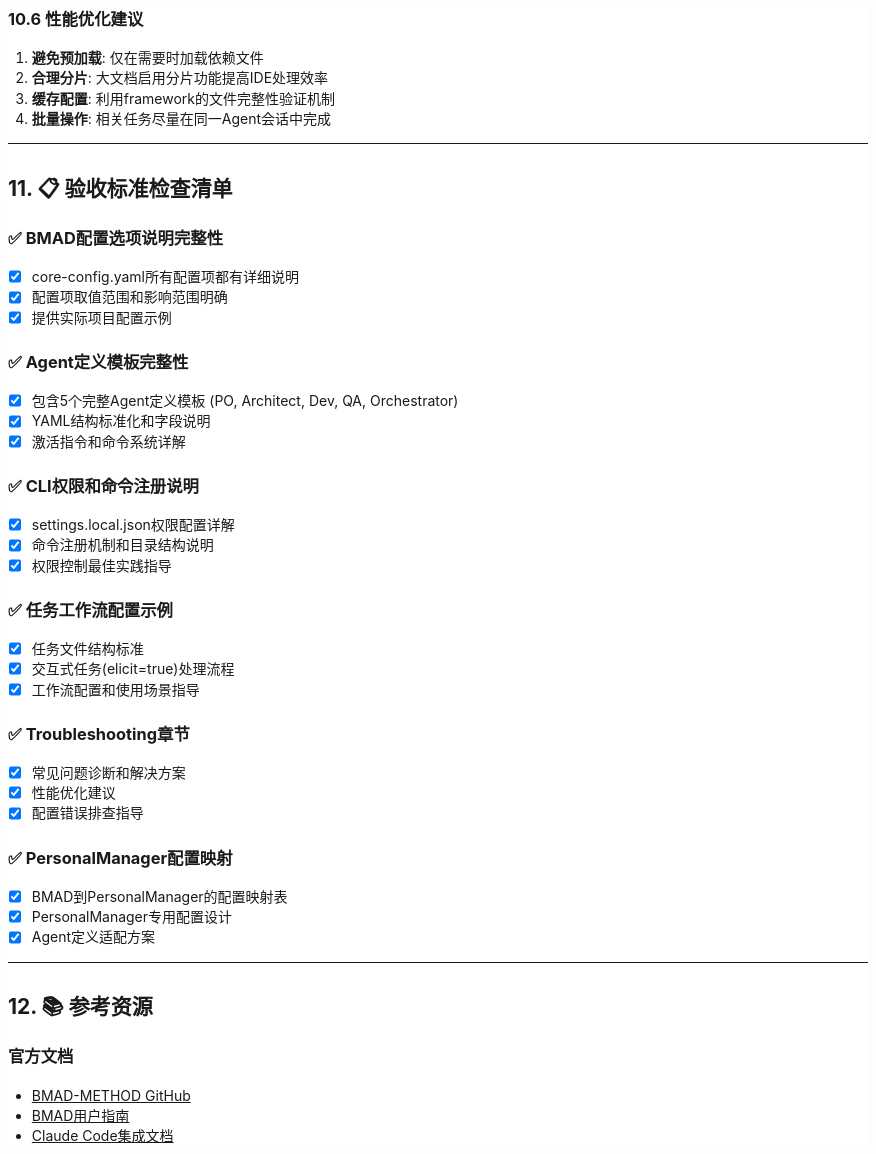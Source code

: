 ### 10.6 性能优化建议

1. **避免预加载**: 仅在需要时加载依赖文件
2. **合理分片**: 大文档启用分片功能提高IDE处理效率
3. **缓存配置**: 利用framework的文件完整性验证机制
4. **批量操作**: 相关任务尽量在同一Agent会话中完成

---

## 11. 📋 验收标准检查清单

### ✅ BMAD配置选项说明完整性
- [x] core-config.yaml所有配置项都有详细说明
- [x] 配置项取值范围和影响范围明确
- [x] 提供实际项目配置示例

### ✅ Agent定义模板完整性  
- [x] 包含5个完整Agent定义模板 (PO, Architect, Dev, QA, Orchestrator)
- [x] YAML结构标准化和字段说明
- [x] 激活指令和命令系统详解

### ✅ CLI权限和命令注册说明
- [x] settings.local.json权限配置详解
- [x] 命令注册机制和目录结构说明
- [x] 权限控制最佳实践指导

### ✅ 任务工作流配置示例
- [x] 任务文件结构标准
- [x] 交互式任务(elicit=true)处理流程
- [x] 工作流配置和使用场景指导

### ✅ Troubleshooting章节
- [x] 常见问题诊断和解决方案
- [x] 性能优化建议
- [x] 配置错误排查指导

### ✅ PersonalManager配置映射
- [x] BMAD到PersonalManager的配置映射表
- [x] PersonalManager专用配置设计
- [x] Agent定义适配方案

---

## 12. 📚 参考资源

### 官方文档
- [BMAD-METHOD GitHub](https://github.com/bmad-code-org/BMAD-METHOD)
- [BMAD用户指南](https://bmadcodes.com/user-guide/)
- [Claude Code集成文档](https://docs.anthropic.com/claude-code/)

